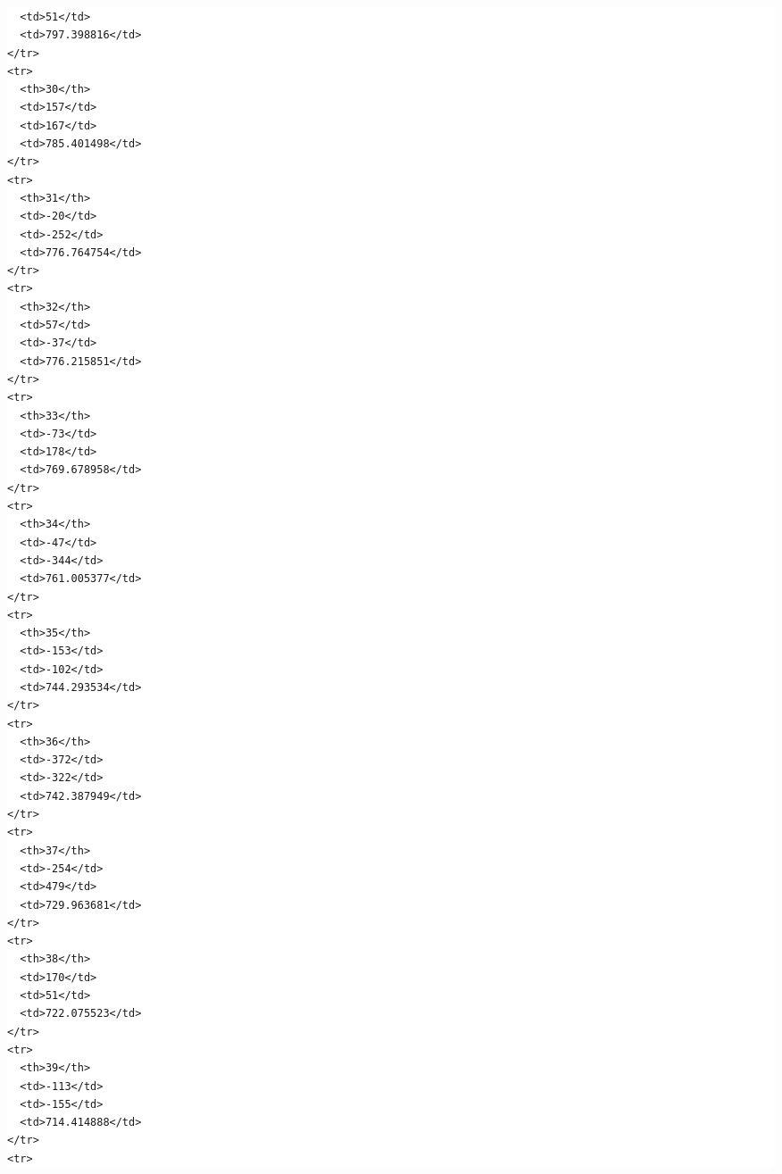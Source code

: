       <td>51</td>
      <td>797.398816</td>
    </tr>
    <tr>
      <th>30</th>
      <td>157</td>
      <td>167</td>
      <td>785.401498</td>
    </tr>
    <tr>
      <th>31</th>
      <td>-20</td>
      <td>-252</td>
      <td>776.764754</td>
    </tr>
    <tr>
      <th>32</th>
      <td>57</td>
      <td>-37</td>
      <td>776.215851</td>
    </tr>
    <tr>
      <th>33</th>
      <td>-73</td>
      <td>178</td>
      <td>769.678958</td>
    </tr>
    <tr>
      <th>34</th>
      <td>-47</td>
      <td>-344</td>
      <td>761.005377</td>
    </tr>
    <tr>
      <th>35</th>
      <td>-153</td>
      <td>-102</td>
      <td>744.293534</td>
    </tr>
    <tr>
      <th>36</th>
      <td>-372</td>
      <td>-322</td>
      <td>742.387949</td>
    </tr>
    <tr>
      <th>37</th>
      <td>-254</td>
      <td>479</td>
      <td>729.963681</td>
    </tr>
    <tr>
      <th>38</th>
      <td>170</td>
      <td>51</td>
      <td>722.075523</td>
    </tr>
    <tr>
      <th>39</th>
      <td>-113</td>
      <td>-155</td>
      <td>714.414888</td>
    </tr>
    <tr>